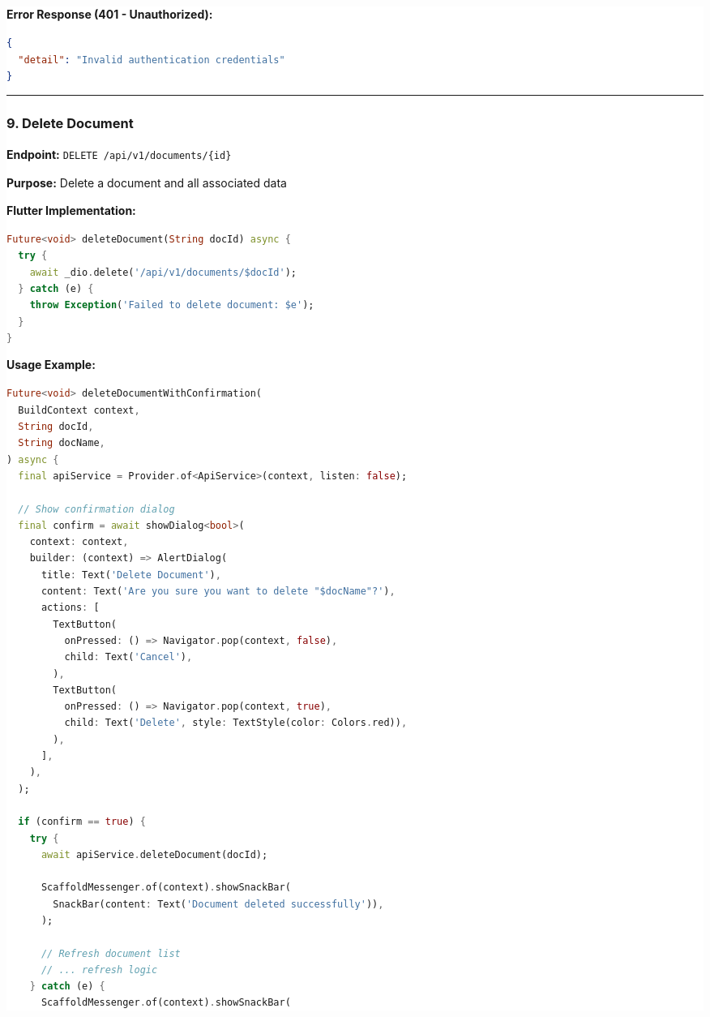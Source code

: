 **Error Response (401 - Unauthorized):**
```json
{
  "detail": "Invalid authentication credentials"
}
```

---

### 9. Delete Document

**Endpoint:** `DELETE /api/v1/documents/{id}`

**Purpose:** Delete a document and all associated data

**Flutter Implementation:**
```dart
Future<void> deleteDocument(String docId) async {
  try {
    await _dio.delete('/api/v1/documents/$docId');
  } catch (e) {
    throw Exception('Failed to delete document: $e');
  }
}
```

**Usage Example:**
```dart
Future<void> deleteDocumentWithConfirmation(
  BuildContext context,
  String docId,
  String docName,
) async {
  final apiService = Provider.of<ApiService>(context, listen: false);

  // Show confirmation dialog
  final confirm = await showDialog<bool>(
    context: context,
    builder: (context) => AlertDialog(
      title: Text('Delete Document'),
      content: Text('Are you sure you want to delete "$docName"?'),
      actions: [
        TextButton(
          onPressed: () => Navigator.pop(context, false),
          child: Text('Cancel'),
        ),
        TextButton(
          onPressed: () => Navigator.pop(context, true),
          child: Text('Delete', style: TextStyle(color: Colors.red)),
        ),
      ],
    ),
  );

  if (confirm == true) {
    try {
      await apiService.deleteDocument(docId);

      ScaffoldMessenger.of(context).showSnackBar(
        SnackBar(content: Text('Document deleted successfully')),
      );

      // Refresh document list
      // ... refresh logic
    } catch (e) {
      ScaffoldMessenger.of(context).showSnackBar(
```